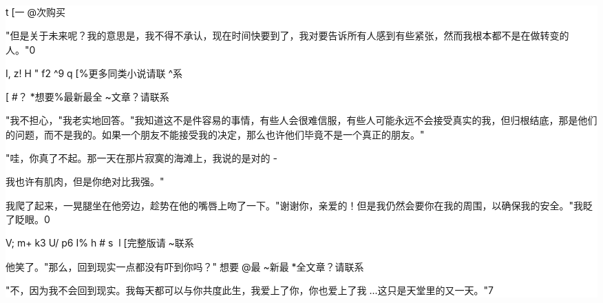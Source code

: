 

t [一 @次购买



"但是关于未来呢？我的意思是，我不得不承认，现在时间快要到了，我对要告诉所有人感到有些紧张，然而我根本都不是在做转变的人。"0

I, z! H " f2  ^9 q [%更多同类小说请联 ^系



 [ #？ *想要%最新最全 ~文章？请联系



"我不担心，"我老实地回答。"我知道这不是件容易的事情，有些人会很难信服，有些人可能永远不会接受真实的我，但归根结底，那是他们的问题，而不是我的。如果一个朋友不能接受我的决定，那么也许他们毕竟不是一个真正的朋友。"





"哇，你真了不起。那一天在那片寂寞的海滩上，我说的是对的 -

我也许有肌肉，但是你绝对比我强。"



我爬了起来，一晃腿坐在他旁边，趁势在他的嘴唇上吻了一下。"谢谢你，亲爱的！但是我仍然会要你在我的周围，以确保我的安全。"我眨了眨眼。0

V; m+ k3 U/ p6 I% h # s  l [完整版请 ~联系





他笑了。"那么，回到现实一点都没有吓到你吗？" 想要 @最 ~新最 *全文章？请联系





"不，因为我不会回到现实。我每天都可以与你共度此生，我爱上了你，你也爱上了我 ...这只是天堂里的又一天。"7


